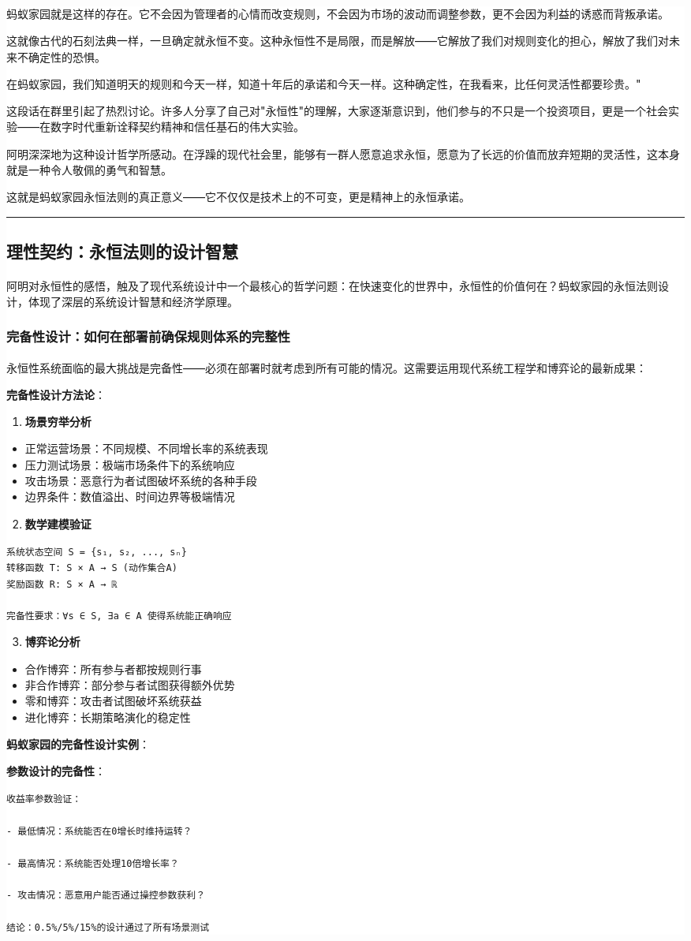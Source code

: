 蚂蚁家园就是这样的存在。它不会因为管理者的心情而改变规则，不会因为市场的波动而调整参数，更不会因为利益的诱惑而背叛承诺。

这就像古代的石刻法典一样，一旦确定就永恒不变。这种永恒性不是局限，而是解放——它解放了我们对规则变化的担心，解放了我们对未来不确定性的恐惧。

在蚂蚁家园，我们知道明天的规则和今天一样，知道十年后的承诺和今天一样。这种确定性，在我看来，比任何灵活性都要珍贵。"

这段话在群里引起了热烈讨论。许多人分享了自己对"永恒性"的理解，大家逐渐意识到，他们参与的不只是一个投资项目，更是一个社会实验——在数字时代重新诠释契约精神和信任基石的伟大实验。

阿明深深地为这种设计哲学所感动。在浮躁的现代社会里，能够有一群人愿意追求永恒，愿意为了长远的价值而放弃短期的灵活性，这本身就是一种令人敬佩的勇气和智慧。

这就是蚂蚁家园永恒法则的真正意义——它不仅仅是技术上的不可变，更是精神上的永恒承诺。

---

## 理性契约：永恒法则的设计智慧

阿明对永恒性的感悟，触及了现代系统设计中一个最核心的哲学问题：在快速变化的世界中，永恒性的价值何在？蚂蚁家园的永恒法则设计，体现了深层的系统设计智慧和经济学原理。

### 完备性设计：如何在部署前确保规则体系的完整性

永恒性系统面临的最大挑战是完备性——必须在部署时就考虑到所有可能的情况。这需要运用现代系统工程学和博弈论的最新成果：

**完备性设计方法论**：

1. **场景穷举分析**
 - 正常运营场景：不同规模、不同增长率的系统表现
 - 压力测试场景：极端市场条件下的系统响应
 - 攻击场景：恶意行为者试图破坏系统的各种手段
 - 边界条件：数值溢出、时间边界等极端情况

2. **数学建模验证**
 ```
 系统状态空间 S = {s₁, s₂, ..., sₙ}
 转移函数 T: S × A → S (动作集合A)
 奖励函数 R: S × A → ℝ
 
 完备性要求：∀s ∈ S, ∃a ∈ A 使得系统能正确响应
 ```

3. **博弈论分析**
 - 合作博弈：所有参与者都按规则行事
 - 非合作博弈：部分参与者试图获得额外优势 
 - 零和博弈：攻击者试图破坏系统获益
 - 进化博弈：长期策略演化的稳定性

**蚂蚁家园的完备性设计实例**：

**参数设计的完备性**：
```
收益率参数验证：

- 最低情况：系统能否在0增长时维持运转？

- 最高情况：系统能否处理10倍增长率？

- 攻击情况：恶意用户能否通过操控参数获利？

结论：0.5%/5%/15%的设计通过了所有场景测试
```
